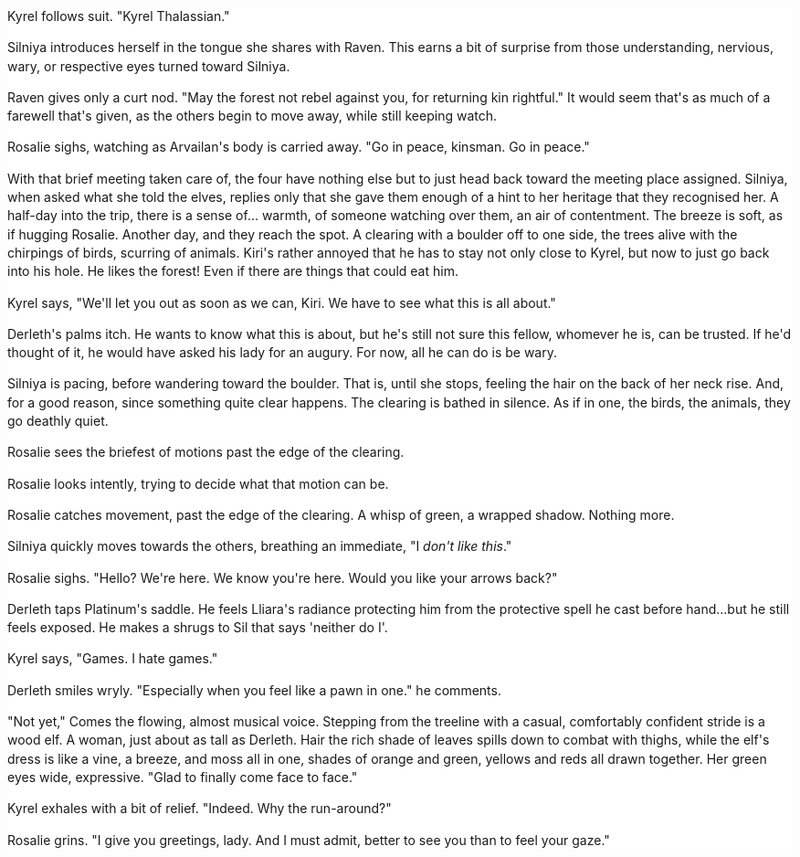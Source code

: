 Kyrel follows suit. "Kyrel Thalassian."

Silniya introduces herself in the tongue she shares with Raven. This earns a bit of surprise from those understanding, nervious, wary, or respective eyes turned toward Silniya.

Raven gives only a curt nod. "May the forest not rebel against you, for returning kin rightful." It would seem that's as much of a farewell that's given, as the others begin to move away, while still keeping watch.

Rosalie sighs, watching as Arvailan's body is carried away. "Go in peace, kinsman. Go in peace."

With that brief meeting taken care of, the four have nothing else but to just head back toward the meeting place assigned. Silniya, when asked what she told the elves, replies only that she gave them enough of a hint to her heritage that they recognised her. A half-day into the trip, there is a sense of... warmth, of someone watching over them, an air of contentment. The breeze is soft, as if hugging Rosalie. Another day, and they reach the spot. A clearing with a boulder off to one side, the trees alive with the chirpings of birds, scurring of animals. Kiri's rather annoyed that he has to stay not only close to Kyrel, but now to just go back into his hole. He likes the forest! Even if there are things that could eat him.

Kyrel says, "We'll let you out as soon as we can, Kiri. We have to see what this is all about."

Derleth's palms itch. He wants to know what this is about, but he's still not sure this fellow, whomever he is, can be trusted. If he'd thought of it, he would have asked his lady for an augury. For now, all he can do is be wary.

Silniya is pacing, before wandering toward the boulder. That is, until she stops, feeling the hair on the back of her neck rise. And, for a good reason, since something quite clear happens. The clearing is bathed in silence. As if in one, the birds, the animals, they go deathly quiet.

Rosalie sees the briefest of motions past the edge of the clearing.

Rosalie looks intently, trying to decide what that motion can be.

Rosalie catches movement, past the edge of the clearing. A whisp of green, a wrapped shadow. Nothing more.

Silniya quickly moves towards the others, breathing an immediate, "I _don't like this_."

Rosalie sighs. "Hello? We're here. We know you're here. Would you like your arrows back?"

Derleth taps Platinum's saddle. He feels Lliara's radiance protecting him from the protective spell he cast before hand...but he still feels exposed. He makes a shrugs to Sil that says 'neither do I'.

Kyrel says, "Games. I hate games."

Derleth smiles wryly. "Especially when you feel like a pawn in one." he comments.

"Not yet," Comes the flowing, almost musical voice. Stepping from the treeline with a casual, comfortably confident stride is a wood elf. A woman, just about as tall as Derleth. Hair the rich shade of leaves spills down to combat with thighs, while the elf's dress is like a vine, a breeze, and moss all in one, shades of orange and green, yellows and reds all drawn together. Her green eyes wide, expressive. "Glad to finally come face to face."

Kyrel exhales with a bit of relief. "Indeed. Why the run-around?"

Rosalie grins. "I give you greetings, lady. And I must admit, better to see you than to feel your gaze."
